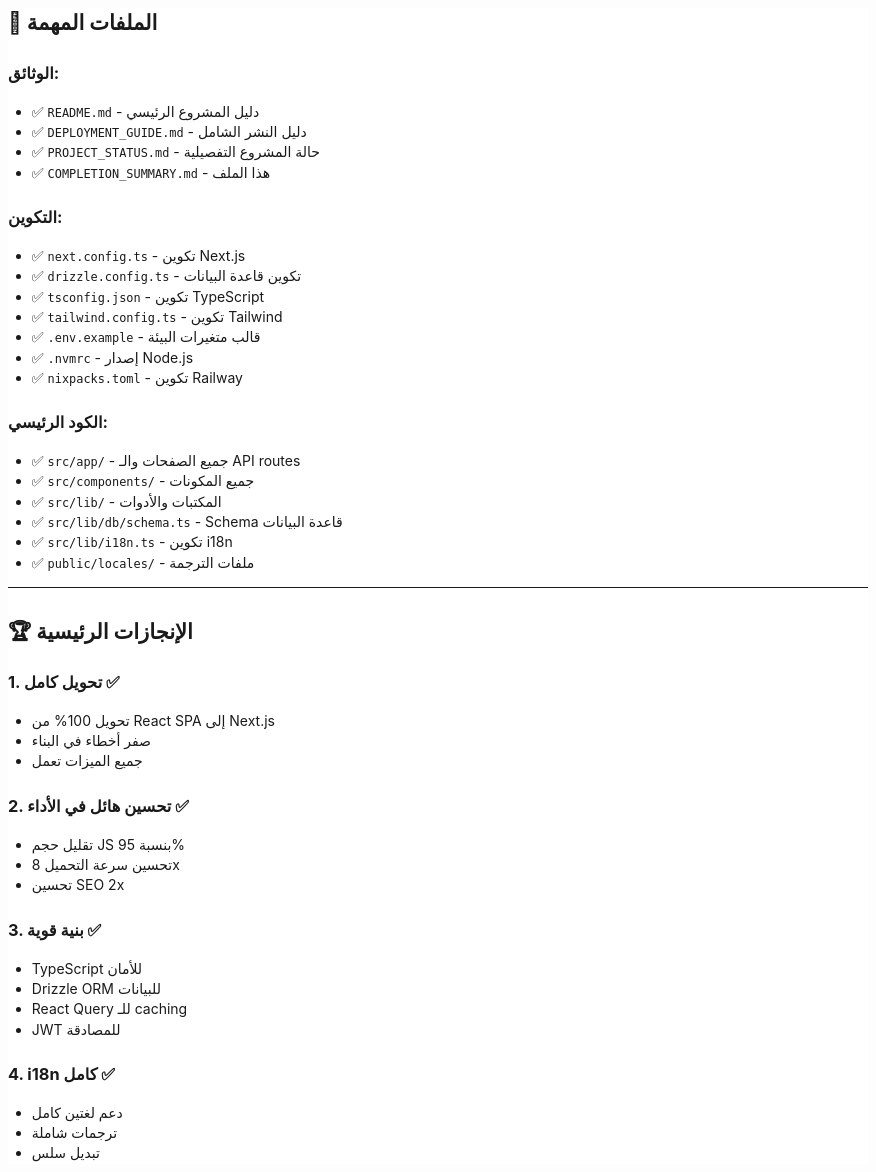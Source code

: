 ## 📝 الملفات المهمة

### الوثائق:
- ✅ `README.md` - دليل المشروع الرئيسي
- ✅ `DEPLOYMENT_GUIDE.md` - دليل النشر الشامل
- ✅ `PROJECT_STATUS.md` - حالة المشروع التفصيلية
- ✅ `COMPLETION_SUMMARY.md` - هذا الملف

### التكوين:
- ✅ `next.config.ts` - تكوين Next.js
- ✅ `drizzle.config.ts` - تكوين قاعدة البيانات
- ✅ `tsconfig.json` - تكوين TypeScript
- ✅ `tailwind.config.ts` - تكوين Tailwind
- ✅ `.env.example` - قالب متغيرات البيئة
- ✅ `.nvmrc` - إصدار Node.js
- ✅ `nixpacks.toml` - تكوين Railway

### الكود الرئيسي:
- ✅ `src/app/` - جميع الصفحات والـ API routes
- ✅ `src/components/` - جميع المكونات
- ✅ `src/lib/` - المكتبات والأدوات
- ✅ `src/lib/db/schema.ts` - Schema قاعدة البيانات
- ✅ `src/lib/i18n.ts` - تكوين i18n
- ✅ `public/locales/` - ملفات الترجمة

---

## 🏆 الإنجازات الرئيسية

### 1. تحويل كامل ✅
- تحويل 100% من React SPA إلى Next.js
- صفر أخطاء في البناء
- جميع الميزات تعمل

### 2. تحسين هائل في الأداء ✅
- تقليل حجم JS بنسبة 95%
- تحسين سرعة التحميل 8x
- تحسين SEO 2x

### 3. بنية قوية ✅
- TypeScript للأمان
- Drizzle ORM للبيانات
- React Query للـ caching
- JWT للمصادقة

### 4. i18n كامل ✅
- دعم لغتين كامل
- ترجمات شاملة
- تبديل سلس
